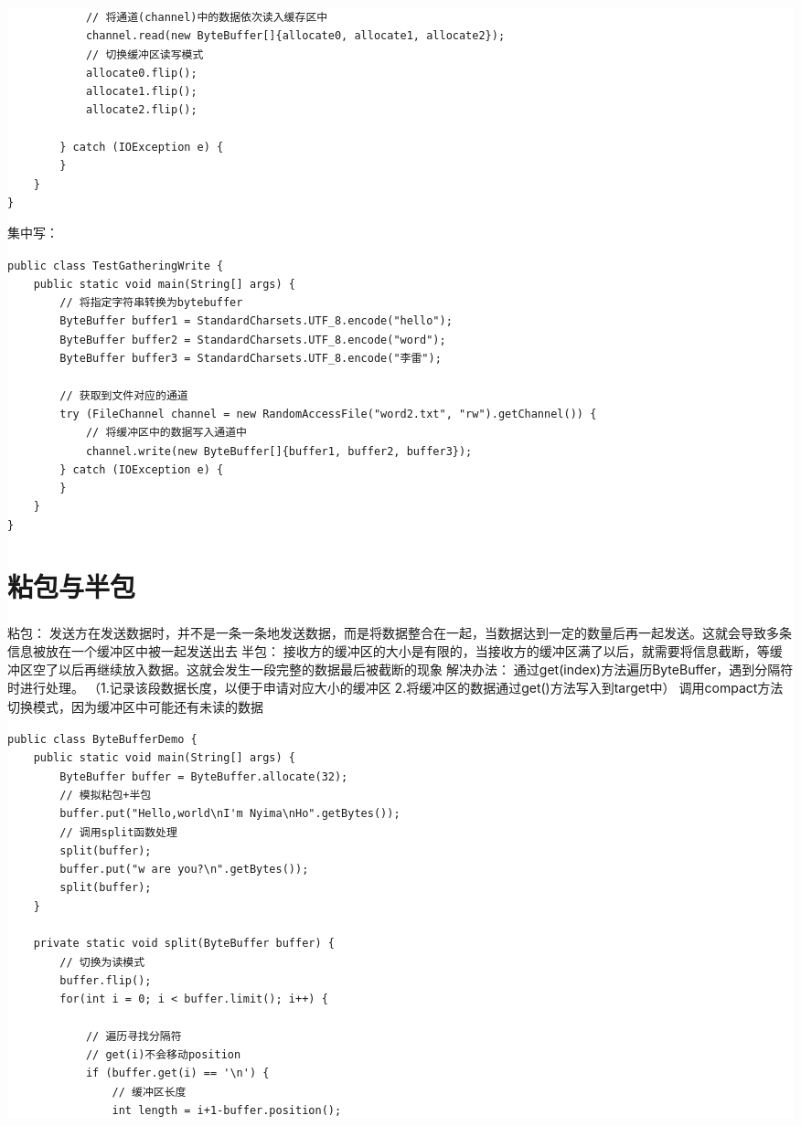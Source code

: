 ```
            // 将通道(channel)中的数据依次读入缓存区中
            channel.read(new ByteBuffer[]{allocate0, allocate1, allocate2});
            // 切换缓冲区读写模式
            allocate0.flip();
            allocate1.flip();
            allocate2.flip();

        } catch (IOException e) {
        }
    }
}
```
集中写：
```
public class TestGatheringWrite {
    public static void main(String[] args) {
        // 将指定字符串转换为bytebuffer
        ByteBuffer buffer1 = StandardCharsets.UTF_8.encode("hello");
        ByteBuffer buffer2 = StandardCharsets.UTF_8.encode("word");
        ByteBuffer buffer3 = StandardCharsets.UTF_8.encode("李雷");

        // 获取到文件对应的通道
        try (FileChannel channel = new RandomAccessFile("word2.txt", "rw").getChannel()) {
            // 将缓冲区中的数据写入通道中
            channel.write(new ByteBuffer[]{buffer1, buffer2, buffer3});
        } catch (IOException e) {
        }
    }
}
```
# 粘包与半包
粘包：
发送方在发送数据时，并不是一条一条地发送数据，而是将数据整合在一起，当数据达到一定的数量后再一起发送。这就会导致多条信息被放在一个缓冲区中被一起发送出去
半包：
接收方的缓冲区的大小是有限的，当接收方的缓冲区满了以后，就需要将信息截断，等缓冲区空了以后再继续放入数据。这就会发生一段完整的数据最后被截断的现象
解决办法：
通过get(index)方法遍历ByteBuffer，遇到分隔符时进行处理。
（1.记录该段数据长度，以便于申请对应大小的缓冲区
  2.将缓冲区的数据通过get()方法写入到target中）
调用compact方法切换模式，因为缓冲区中可能还有未读的数据
```
public class ByteBufferDemo {
    public static void main(String[] args) {
        ByteBuffer buffer = ByteBuffer.allocate(32);
        // 模拟粘包+半包
        buffer.put("Hello,world\nI'm Nyima\nHo".getBytes());
        // 调用split函数处理
        split(buffer);
        buffer.put("w are you?\n".getBytes());
        split(buffer);
    }

    private static void split(ByteBuffer buffer) {
        // 切换为读模式
        buffer.flip();
        for(int i = 0; i < buffer.limit(); i++) {

            // 遍历寻找分隔符
            // get(i)不会移动position
            if (buffer.get(i) == '\n') {
                // 缓冲区长度
                int length = i+1-buffer.position();
```